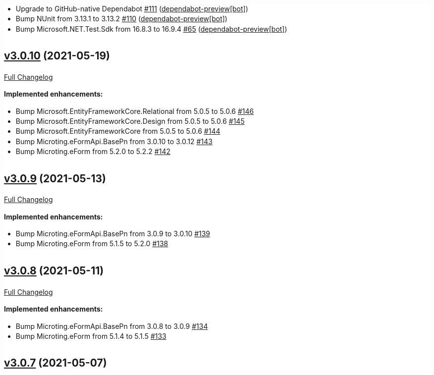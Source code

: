 - Upgrade to GitHub-native Dependabot [\#111](https://github.com/microting/eform-insight-dashboard-base/pull/111) ([dependabot-preview[bot]](https://github.com/apps/dependabot-preview))
- Bump NUnit from 3.13.1 to 3.13.2 [\#110](https://github.com/microting/eform-insight-dashboard-base/pull/110) ([dependabot-preview[bot]](https://github.com/apps/dependabot-preview))
- Bump Microsoft.NET.Test.Sdk from 16.8.3 to 16.9.4 [\#65](https://github.com/microting/eform-insight-dashboard-base/pull/65) ([dependabot-preview[bot]](https://github.com/apps/dependabot-preview))

## [v3.0.10](https://github.com/microting/eform-insight-dashboard-base/tree/v3.0.10) (2021-05-19)

[Full Changelog](https://github.com/microting/eform-insight-dashboard-base/compare/v3.0.9...v3.0.10)

**Implemented enhancements:**

- Bump Microsoft.EntityFrameworkCore.Relational from 5.0.5 to 5.0.6 [\#146](https://github.com/microting/eform-insight-dashboard-base/issues/146)
- Bump Microsoft.EntityFrameworkCore.Design from 5.0.5 to 5.0.6 [\#145](https://github.com/microting/eform-insight-dashboard-base/issues/145)
- Bump Microsoft.EntityFrameworkCore from 5.0.5 to 5.0.6 [\#144](https://github.com/microting/eform-insight-dashboard-base/issues/144)
- Bump Microting.eFormApi.BasePn from 3.0.10 to 3.0.12 [\#143](https://github.com/microting/eform-insight-dashboard-base/issues/143)
- Bump Microting.eForm from 5.2.0 to 5.2.2 [\#142](https://github.com/microting/eform-insight-dashboard-base/issues/142)

## [v3.0.9](https://github.com/microting/eform-insight-dashboard-base/tree/v3.0.9) (2021-05-13)

[Full Changelog](https://github.com/microting/eform-insight-dashboard-base/compare/v3.0.8...v3.0.9)

**Implemented enhancements:**

- Bump Microting.eFormApi.BasePn from 3.0.9 to 3.0.10 [\#139](https://github.com/microting/eform-insight-dashboard-base/issues/139)
- Bump Microting.eForm from 5.1.5 to 5.2.0 [\#138](https://github.com/microting/eform-insight-dashboard-base/issues/138)

## [v3.0.8](https://github.com/microting/eform-insight-dashboard-base/tree/v3.0.8) (2021-05-11)

[Full Changelog](https://github.com/microting/eform-insight-dashboard-base/compare/v3.0.7...v3.0.8)

**Implemented enhancements:**

- Bump Microting.eFormApi.BasePn from 3.0.8 to 3.0.9 [\#134](https://github.com/microting/eform-insight-dashboard-base/issues/134)
- Bump Microting.eForm from 5.1.4 to 5.1.5 [\#133](https://github.com/microting/eform-insight-dashboard-base/issues/133)

## [v3.0.7](https://github.com/microting/eform-insight-dashboard-base/tree/v3.0.7) (2021-05-07)
